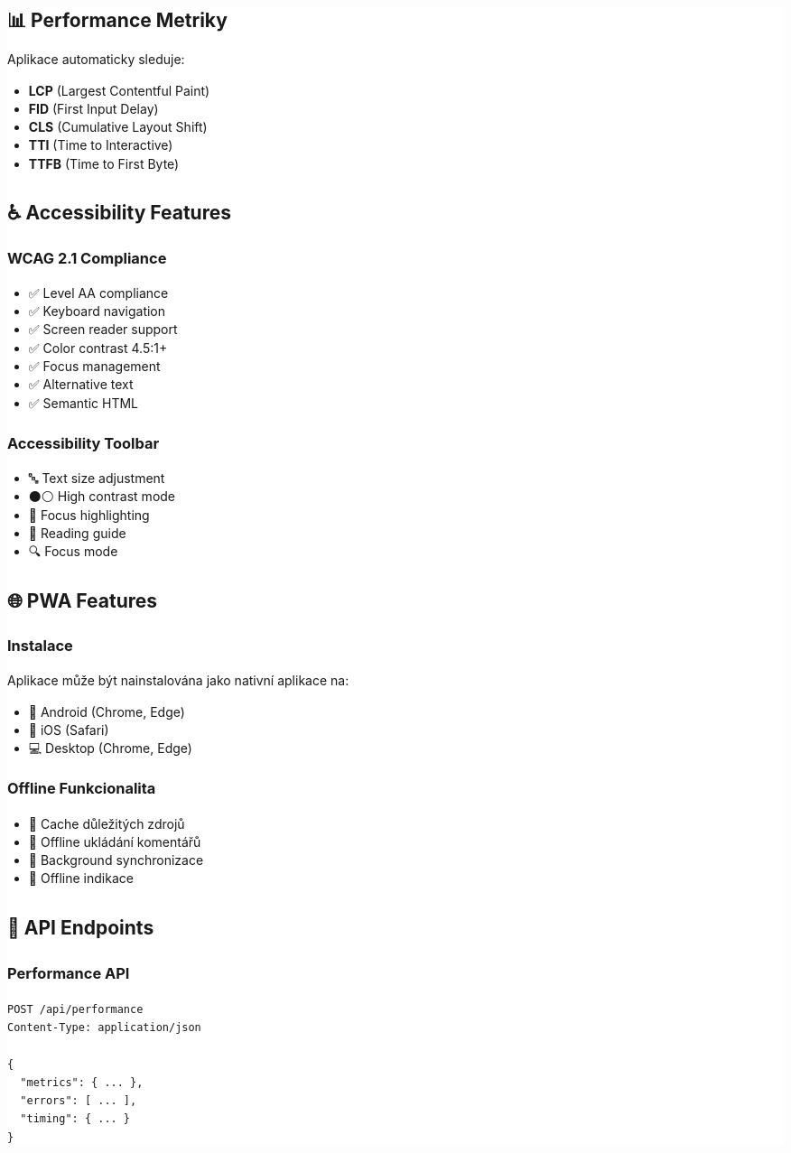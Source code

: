 ## 📊 Performance Metriky

Aplikace automaticky sleduje:
- **LCP** (Largest Contentful Paint)
- **FID** (First Input Delay)
- **CLS** (Cumulative Layout Shift)
- **TTI** (Time to Interactive)
- **TTFB** (Time to First Byte)

## ♿ Accessibility Features

### WCAG 2.1 Compliance
- ✅ Level AA compliance
- ✅ Keyboard navigation
- ✅ Screen reader support
- ✅ Color contrast 4.5:1+
- ✅ Focus management
- ✅ Alternative text
- ✅ Semantic HTML

### Accessibility Toolbar
- 🔤 Text size adjustment
- ⚫⚪ High contrast mode
- 🎯 Focus highlighting
- 📏 Reading guide
- 🔍 Focus mode

## 🌐 PWA Features

### Instalace
Aplikace může být nainstalována jako nativní aplikace na:
- 📱 Android (Chrome, Edge)
- 🍎 iOS (Safari)
- 💻 Desktop (Chrome, Edge)

### Offline Funkcionalita
- 💾 Cache důležitých zdrojů
- 📝 Offline ukládání komentářů
- 🔄 Background synchronizace
- 📱 Offline indikace

## 🔧 API Endpoints

### Performance API
```
POST /api/performance
Content-Type: application/json

{
  "metrics": { ... },
  "errors": [ ... ],
  "timing": { ... }
}
```

